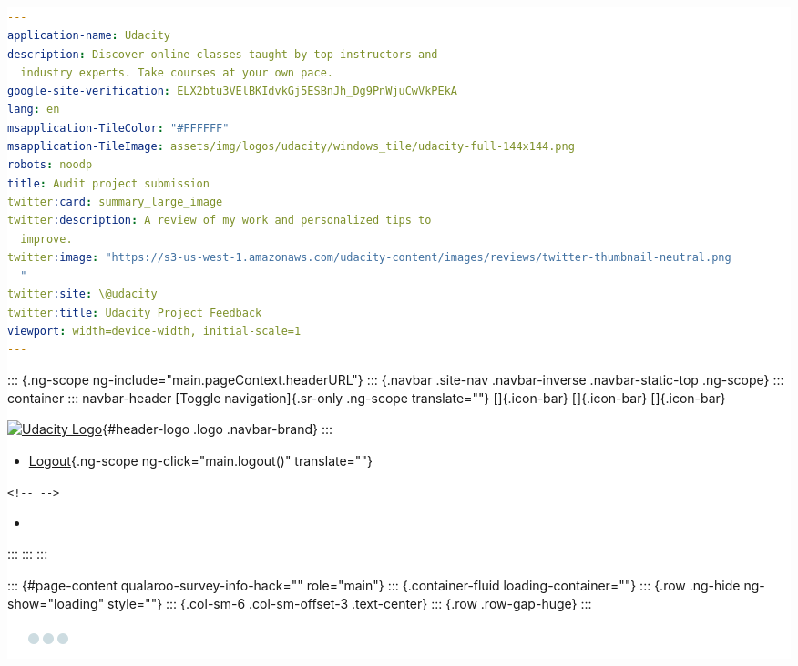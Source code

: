```yaml
---
application-name: Udacity
description: Discover online classes taught by top instructors and
  industry experts. Take courses at your own pace.
google-site-verification: ELX2btu3VElBKIdvkGj5ESBnJh_Dg9PnWjuCwVkPEkA
lang: en
msapplication-TileColor: "#FFFFFF"
msapplication-TileImage: assets/img/logos/udacity/windows_tile/udacity-full-144x144.png
robots: noodp
title: Audit project submission
twitter:card: summary_large_image
twitter:description: A review of my work and personalized tips to
  improve.
twitter:image: "https://s3-us-west-1.amazonaws.com/udacity-content/images/reviews/twitter-thumbnail-neutral.png
  "
twitter:site: \@udacity
twitter:title: Udacity Project Feedback
viewport: width=device-width, initial-scale=1
---
```


::: {.ng-scope ng-include="main.pageContext.headerURL"}
::: {.navbar .site-nav .navbar-inverse .navbar-static-top .ng-scope}
::: container
::: navbar-header
[Toggle navigation]{.sr-only .ng-scope translate=""} []{.icon-bar}
[]{.icon-bar} []{.icon-bar}

[![Udacity
Logo](./Auditprojectsubmission_files/logo.min.svg)](https://udacity.com/){#header-logo
.logo .navbar-brand}
:::

-   [Logout](https://review.udacity.com/){.ng-scope
    ng-click="main.logout()" translate=""}

```{=html}
<!-- -->
```
-   
:::
:::
:::

::: {#page-content qualaroo-survey-info-hack="" role="main"}
::: {.container-fluid loading-container=""}
::: {.row .ng-hide ng-show="loading" style=""}
::: {.col-sm-6 .col-sm-offset-3 .text-center}
::: {.row .row-gap-huge}
:::

![](./Auditprojectsubmission_files/loading.gif)
